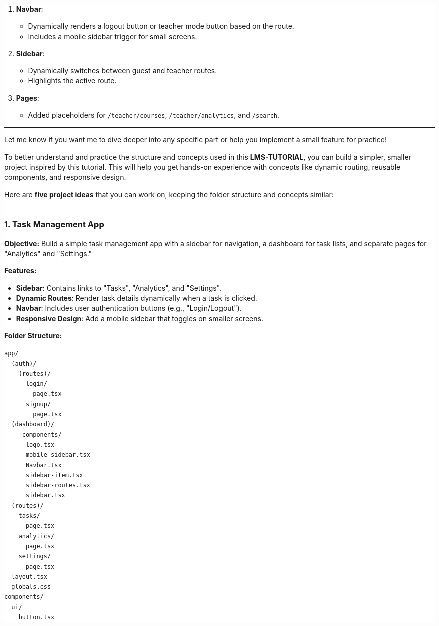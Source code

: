 1. **Navbar**:
   - Dynamically renders a logout button or teacher mode button based on the route.
   - Includes a mobile sidebar trigger for small screens.

2. **Sidebar**:
   - Dynamically switches between guest and teacher routes.
   - Highlights the active route.

3. **Pages**:
   - Added placeholders for `/teacher/courses`, `/teacher/analytics`, and `/search`.

---

Let me know if you want me to dive deeper into any specific part or help you implement a small feature for practice!




To better understand and practice the structure and concepts used in this **LMS-TUTORIAL**, you can build a simpler, smaller project inspired by this tutorial. This will help you get hands-on experience with concepts like dynamic routing, reusable components, and responsive design.

Here are **five project ideas** that you can work on, keeping the folder structure and concepts similar:

---

### **1. Task Management App**
**Objective:**
Build a simple task management app with a sidebar for navigation, a dashboard for task lists, and separate pages for "Analytics" and "Settings."

**Features:**
- **Sidebar**: Contains links to "Tasks", "Analytics", and "Settings".
- **Dynamic Routes**: Render task details dynamically when a task is clicked.
- **Navbar**: Includes user authentication buttons (e.g., "Login/Logout").
- **Responsive Design**: Add a mobile sidebar that toggles on smaller screens.

**Folder Structure:**
```plaintext
app/
  (auth)/
    (routes)/
      login/
        page.tsx
      signup/
        page.tsx
  (dashboard)/
    _components/
      logo.tsx
      mobile-sidebar.tsx
      Navbar.tsx
      sidebar-item.tsx
      sidebar-routes.tsx
      sidebar.tsx
  (routes)/
    tasks/
      page.tsx
    analytics/
      page.tsx
    settings/
      page.tsx
  layout.tsx
  globals.css
components/
  ui/
    button.tsx
```